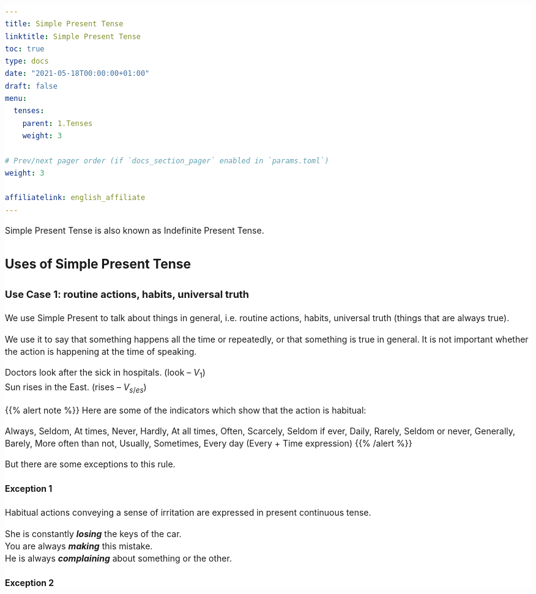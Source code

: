 ```yaml
---
title: Simple Present Tense    
linktitle: Simple Present Tense    
toc: true
type: docs
date: "2021-05-18T00:00:00+01:00"
draft: false
menu:
  tenses:
    parent: 1.Tenses
    weight: 3

# Prev/next pager order (if `docs_section_pager` enabled in `params.toml`)
weight: 3

affiliatelink: english_affiliate
---
```


Simple Present Tense is also known as Indefinite Present Tense.

## Uses of Simple Present Tense 

### Use Case 1: routine actions, habits, universal truth

We use Simple Present to talk about things in general, i.e.  routine actions, habits, universal truth (things that are always true). 

We use it to say that something happens all the time or repeatedly, or that something is true in general. It is not important whether the action is happening at the time of speaking.

Doctors look after the sick in hospitals. (look – $V_1$) <br>
Sun rises in the East. (rises – $V_{s/es}$)

{{% alert note %}}
Here are some of the indicators which show that the action is habitual:

Always, Seldom, At times, Never, Hardly, At all times, Often, Scarcely, Seldom if ever, Daily, Rarely, Seldom or never, Generally, Barely, More often than not, Usually, Sometimes, Every day (Every + Time expression)
{{% /alert %}}

But there are some exceptions to this rule.

#### Exception 1

Habitual actions conveying a sense of irritation are expressed in present continuous tense.

She is constantly ***losing*** the keys of the car. <br>
You are always ***making*** this mistake. <br>
He is always ***complaining*** about something or the other. <br>

#### Exception 2
